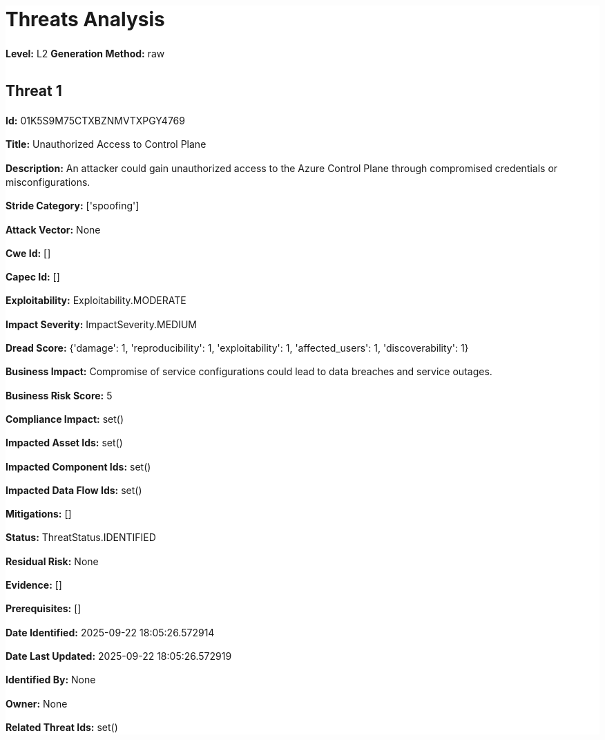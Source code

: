 # Threats Analysis

**Level:** L2
**Generation Method:** raw

## Threat 1

**Id:** 01K5S9M75CTXBZNMVTXPGY4769

**Title:** Unauthorized Access to Control Plane

**Description:** An attacker could gain unauthorized access to the Azure Control Plane through compromised credentials or misconfigurations.

**Stride Category:** ['spoofing']

**Attack Vector:** None

**Cwe Id:** []

**Capec Id:** []

**Exploitability:** Exploitability.MODERATE

**Impact Severity:** ImpactSeverity.MEDIUM

**Dread Score:** {'damage': 1, 'reproducibility': 1, 'exploitability': 1, 'affected_users': 1, 'discoverability': 1}

**Business Impact:** Compromise of service configurations could lead to data breaches and service outages.

**Business Risk Score:** 5

**Compliance Impact:** set()

**Impacted Asset Ids:** set()

**Impacted Component Ids:** set()

**Impacted Data Flow Ids:** set()

**Mitigations:** []

**Status:** ThreatStatus.IDENTIFIED

**Residual Risk:** None

**Evidence:** []

**Prerequisites:** []

**Date Identified:** 2025-09-22 18:05:26.572914

**Date Last Updated:** 2025-09-22 18:05:26.572919

**Identified By:** None

**Owner:** None

**Related Threat Ids:** set()
